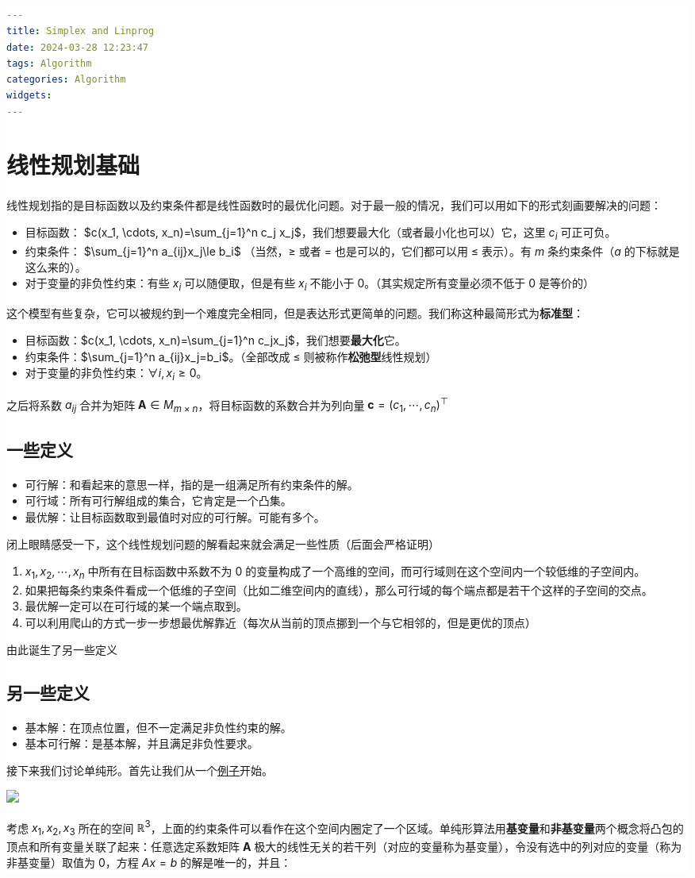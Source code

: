 ```yaml
---
title: Simplex and Linprog
date: 2024-03-28 12:23:47
tags: Algorithm
categories: Algorithm
widgets:
---
```


# 线性规划基础

线性规划指的是目标函数以及约束条件都是线性函数时的最优化问题。对于最一般的情况，我们可以用如下的形式刻画要解决的问题：

- 目标函数： $c(x_1, \cdots, x_n)=\sum_{j=1}^n c_j x_j$，我们想要最大化（或者最小化也可以）它，这里 $c_i$ 可正可负。
- 约束条件： $\sum_{j=1}^n a_{ij}x_j\le b_i$ （当然，$\ge$ 或者 $=$ 也是可以的，它们都可以用 $\le$ 表示）。有 $m$ 条约束条件（$a$ 的下标就是这么来的）。
- 对于变量的非负性约束：有些 $x_i$ 可以随便取，但是有些 $x_i$ 不能小于 $0$。（其实规定所有变量必须不低于 $0$ 是等价的）

这个模型有些复杂，它可以被规约到一个难度完全相同，但是表达形式更简单的问题。我们称这种最简形式为**标准型**：

- 目标函数：$c(x_1, \cdots, x_n)=\sum_{j=1}^n c_jx_j$​，我们想要**最大化**它。
- 约束条件：$\sum_{j=1}^n a_{ij}x_j=b_i$。（全部改成 $\le$ 则被称作**松弛型**线性规划）
- 对于变量的非负性约束：$\forall i, x_i\ge 0$​​​。

之后将系数 $a_{ij}$ 合并为矩阵 $\mathbf A\in M_{m\times n}$，将目标函数的系数合并为列向量 $\mathbf c=(c_1, \cdots, c_n)^\top$



## 一些定义

- 可行解：和看起来的意思一样，指的是一组满足所有约束条件的解。
- 可行域：所有可行解组成的集合，它肯定是一个凸集。
- 最优解：让目标函数取到最值时对应的可行解。可能有多个。

闭上眼睛感受一下，这个线性规划问题的解看起来就会满足一些性质（后面会严格证明）

1. $x_1, x_2, \cdots, x_n$ 中所有在目标函数中系数不为 $0$ 的变量构成了一个高维的空间，而可行域则在这个空间内一个较低维的子空间内。
2. 如果把每条约束条件看成一个低维的子空间（比如二维空间内的直线），那么可行域的每个端点都是若干个这样的子空间的交点。
3. 最优解一定可以在可行域的某一个端点取到。
4. 可以利用爬山的方式一步一步想最优解靠近（每次从当前的顶点挪到一个与它相邻的，但是更优的顶点）

由此诞生了另一些定义

## 另一些定义

- 基本解：在顶点位置，但不一定满足非负性约束的解。
- 基本可行解：是基本解，并且满足非负性要求。

接下来我们讨论单纯形。首先让我们从一个[例子](https://www.cnblogs.com/Kenneth-Wong/p/8451343.html)开始。

![](https://wwb1-1258288365.cos.ap-beijing.myqcloud.com/img_1518534807.jpg)

考虑 $x_1, x_2, x_3$ 所在的空间 $\mathbb R^3$，上面的约束条件可以看作在这个空间内圈定了一个区域。单纯形算法用**基变量**和**非基变量**两个概念将凸包的顶点和所有变量关联了起来：任意选定系数矩阵 $\mathbf A$ 极大的线性无关的若干列（对应的变量称为基变量），令没有选中的列对应的变量（称为非基变量）取值为 $0$，方程 $Ax=b$ 的解是唯一的，并且：
